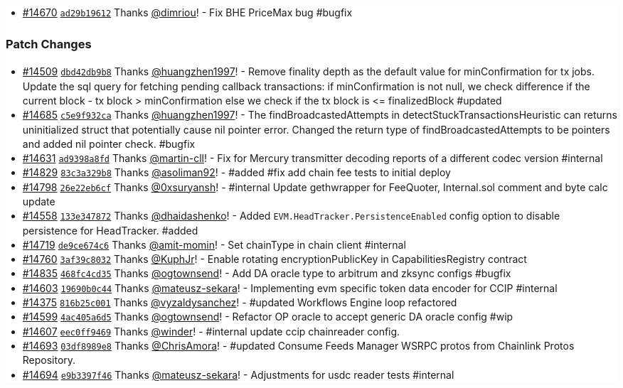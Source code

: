 - [#14670](https://github.com/smartcontractkit/chainlink/pull/14670) [`ad29b19612`](https://github.com/smartcontractkit/chainlink/commit/ad29b19612dbd9e2aab093bd0e7df85daa995662) Thanks [@dimriou](https://github.com/dimriou)! - Fix BHE PriceMax bug #bugfix

### Patch Changes

- [#14509](https://github.com/smartcontractkit/chainlink/pull/14509) [`dbd42db9b8`](https://github.com/smartcontractkit/chainlink/commit/dbd42db9b838b619d0f8a5acd21328ecd5043cd3) Thanks [@huangzhen1997](https://github.com/huangzhen1997)! - Remove finality depth as the default value for minConfirmation for tx jobs.
  Update the sql query for fetching pending callback transactions:
  if minConfirmation is not null, we check difference if the current block - tx block > minConfirmation
  else we check if the tx block is <= finalizedBlock
  #updated
- [#14685](https://github.com/smartcontractkit/chainlink/pull/14685) [`c5e9f932ca`](https://github.com/smartcontractkit/chainlink/commit/c5e9f932ca2115b833675d9c098e96676c2b6b58) Thanks [@huangzhen1997](https://github.com/huangzhen1997)! - The findBroadcastedAttempts in detectStuckTransactionsHeuristic can returns uninitialized struct that potentially cause nil pointer error. Changed the return type of findBroadcastedAttempts to be pointers and added nil pointer check. #bugfix
- [#14631](https://github.com/smartcontractkit/chainlink/pull/14631) [`ad9398a8fd`](https://github.com/smartcontractkit/chainlink/commit/ad9398a8fd2c2e95f3b4241bbfcfe264d8cda030) Thanks [@martin-cll](https://github.com/martin-cll)! - Fix for Mercury transmitter decoding reports of a different codec version #internal
- [#14829](https://github.com/smartcontractkit/chainlink/pull/14829) [`83c3a329b8`](https://github.com/smartcontractkit/chainlink/commit/83c3a329b87e08693d347deb588ad9725dbc681a) Thanks [@asoliman92](https://github.com/asoliman92)! - #added #fix add chain fee tests to initial deploy
- [#14798](https://github.com/smartcontractkit/chainlink/pull/14798) [`26e22eb6cf`](https://github.com/smartcontractkit/chainlink/commit/26e22eb6cfc320d981c91b1bfeb87c3c645f10d6) Thanks [@0xsuryansh](https://github.com/0xsuryansh)! - #internal Update gethwrapper for FeeQuoter, Internal.sol comment and byte calc update
- [#14558](https://github.com/smartcontractkit/chainlink/pull/14558) [`133e347872`](https://github.com/smartcontractkit/chainlink/commit/133e3478727814575636d5989af9d61cbf7997cb) Thanks [@dhaidashenko](https://github.com/dhaidashenko)! - Added `EVM.HeadTracker.PersistenceEnabled` config option to disable persistence for HeadTracker. #added
- [#14719](https://github.com/smartcontractkit/chainlink/pull/14719) [`de9ce674c6`](https://github.com/smartcontractkit/chainlink/commit/de9ce674c6fd18c1c0a2ce7896682d7b711eea8c) Thanks [@amit-momin](https://github.com/amit-momin)! - Set chainType in chain client #internal
- [#14760](https://github.com/smartcontractkit/chainlink/pull/14760) [`3af39c8032`](https://github.com/smartcontractkit/chainlink/commit/3af39c803201461009ef63f709851fe6a24f0284) Thanks [@KuphJr](https://github.com/KuphJr)! - Enable rotating encryptionPublicKey in CapabilitiesRegistry contract
- [#14835](https://github.com/smartcontractkit/chainlink/pull/14835) [`468fc4cd35`](https://github.com/smartcontractkit/chainlink/commit/468fc4cd352b5be8cfd0e65f7da370fdf544be46) Thanks [@ogtownsend](https://github.com/ogtownsend)! - Add DA oracle type to arbitrum and zksync configs #bugfix
- [#14603](https://github.com/smartcontractkit/chainlink/pull/14603) [`19690b0c44`](https://github.com/smartcontractkit/chainlink/commit/19690b0c4499cf01379f98396917be170ba2b333) Thanks [@mateusz-sekara](https://github.com/mateusz-sekara)! - Implementing evm specific token data encoder for CCIP #internal
- [#14375](https://github.com/smartcontractkit/chainlink/pull/14375) [`816b25c001`](https://github.com/smartcontractkit/chainlink/commit/816b25c00122003e14e3d214d9de7a6e58b3323e) Thanks [@vyzaldysanchez](https://github.com/vyzaldysanchez)! - #updated Workflows Engine loop refactored
- [#14599](https://github.com/smartcontractkit/chainlink/pull/14599) [`4ac405a6d5`](https://github.com/smartcontractkit/chainlink/commit/4ac405a6d5e3bc668ee96eac6bdbecc524467fd6) Thanks [@ogtownsend](https://github.com/ogtownsend)! - Refactor OP oracle to accept generic DA oracle config #wip
- [#14607](https://github.com/smartcontractkit/chainlink/pull/14607) [`eec0ff9469`](https://github.com/smartcontractkit/chainlink/commit/eec0ff946986dfbeeb46ed3d311ff9b8d0e21735) Thanks [@winder](https://github.com/winder)! - #internal update ccip chainreader config.
- [#14693](https://github.com/smartcontractkit/chainlink/pull/14693) [`03df8989e8`](https://github.com/smartcontractkit/chainlink/commit/03df8989e8e7549afb05bb49c765c0c07db8669e) Thanks [@ChrisAmora](https://github.com/ChrisAmora)! - #updated Consume Feeds Manager WSRPC protos from Chainlink Protos Repository.
- [#14694](https://github.com/smartcontractkit/chainlink/pull/14694) [`e9b3397f46`](https://github.com/smartcontractkit/chainlink/commit/e9b3397f465e26209c8c8ccfed66aa9595f8246b) Thanks [@mateusz-sekara](https://github.com/mateusz-sekara)! - Adjustments for usdc reader tests #internal